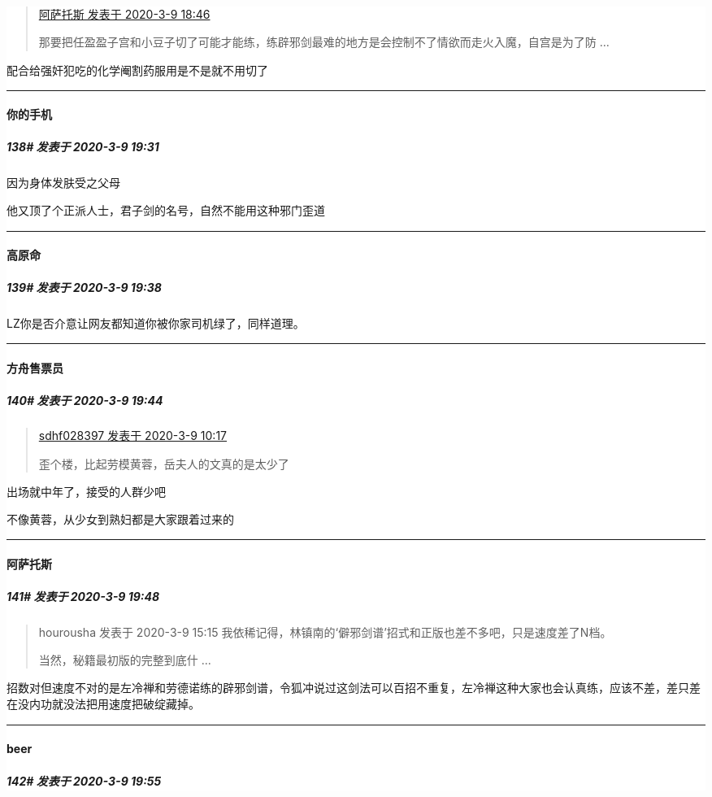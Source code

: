 
<blockquote><a href="httphttps://bbs.saraba1st.com/2b/forum.php?mod=redirect&amp;goto=findpost&amp;pid=46671922&amp;ptid=1917896" target="_blank">阿萨托斯 发表于 2020-3-9 18:46</a>

那要把任盈盈子宫和小豆子切了可能才能练，练辟邪剑最难的地方是会控制不了情欲而走火入魔，自宫是为了防 ...</blockquote>
配合给强奸犯吃的化学阉割药服用是不是就不用切了


-----

####  你的手机  
##### 138#       发表于 2020-3-9 19:31


因为身体发肤受之父母

他又顶了个正派人士，君子剑的名号，自然不能用这种邪门歪道


-----

####  高原命  
##### 139#       发表于 2020-3-9 19:38


LZ你是否介意让网友都知道你被你家司机绿了，同样道理。


-----

####  方舟售票员  
##### 140#       发表于 2020-3-9 19:44


<blockquote><a href="httphttps://bbs.saraba1st.com/2b/forum.php?mod=redirect&amp;goto=findpost&amp;pid=46666701&amp;ptid=1917896" target="_blank">sdhf028397 发表于 2020-3-9 10:17</a>

歪个楼，比起劳模黄蓉，岳夫人的文真的是太少了</blockquote>
出场就中年了，接受的人群少吧

不像黄蓉，从少女到熟妇都是大家跟着过来的


-----

####  阿萨托斯  
##### 141#       发表于 2020-3-9 19:48


<blockquote>hourousha 发表于 2020-3-9 15:15
我依稀记得，林镇南的‘僻邪剑谱’招式和正版也差不多吧，只是速度差了N档。

当然，秘籍最初版的完整到底什 ...</blockquote>
招数对但速度不对的是左冷禅和劳德诺练的辟邪剑谱，令狐冲说过这剑法可以百招不重复，左冷禅这种大家也会认真练，应该不差，差只差在没内功就没法把用速度把破绽藏掉。


-----

####  beer  
##### 142#       发表于 2020-3-9 19:55
